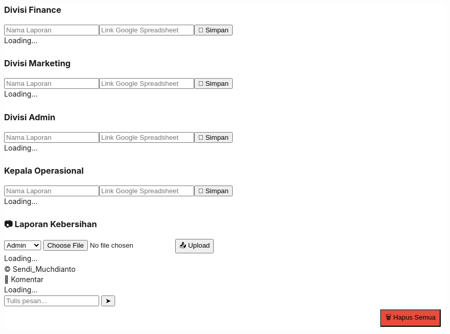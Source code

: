   <div id="finance" class="section"><h3>Divisi Finance</h3>
    <div class="form-input"><input id="finance-name" type="text" placeholder="Nama Laporan" /><input id="finance-url" type="text" placeholder="Link Google Spreadsheet" /><button onclick="addSpreadsheet('finance')">💾 Simpan</button></div><div id="finance-list">Loading...</div>
  </div>

  <div id="marketing" class="section"><h3>Divisi Marketing</h3>
    <div class="form-input"><input id="marketing-name" type="text" placeholder="Nama Laporan" /><input id="marketing-url" type="text" placeholder="Link Google Spreadsheet" /><button onclick="addSpreadsheet('marketing')">💾 Simpan</button></div><div id="marketing-list">Loading...</div>
  </div>

  <div id="admin" class="section"><h3>Divisi Admin</h3>
    <div class="form-input"><input id="admin-name" type="text" placeholder="Nama Laporan" /><input id="admin-url" type="text" placeholder="Link Google Spreadsheet" /><button onclick="addSpreadsheet('admin')">💾 Simpan</button></div><div id="admin-list">Loading...</div>
  </div>

  <div id="operasional" class="section"><h3>Kepala Operasional</h3>
    <div class="form-input"><input id="operasional-name" type="text" placeholder="Nama Laporan" /><input id="operasional-url" type="text" placeholder="Link Google Spreadsheet" /><button onclick="addSpreadsheet('operasional')">💾 Simpan</button></div><div id="operasional-list">Loading...</div>
  </div>

  <div id="kebersihan" class="section">
    <h3>📷 Laporan Kebersihan</h3>
    <div class="form-input">
      <select id="area">
        <option>Admin</option><option>Gudang</option><option>Checker</option><option>Packer</option><option>Staging</option>
      </select>
      <input id="foto" type="file" accept="image/*" />
      <button onclick="uploadFoto()">📤 Upload</button>
    </div>
    <div id="galeri">Loading...</div>
  </div>

  <footer>© Sendi_Muchdianto</footer>
</div>


<div id="chat-widget">
  <div id="chat-header" onclick="toggleChat()">💬 Komentar</div>
  <div id="chat-body">
    <div id="chatBox">Loading...</div>
    <div class="chat-input">
      <input id="chatInput" type="text" placeholder="Tulis pesan..." />
      <button onclick="sendMessage()">➤</button>
    </div>
    <div style="text-align:right;padding:6px 10px;">
      <button onclick="clearAllMessages()" style="background:#e74c3c;padding:4px 8px;font-size:13px;">🗑️ Hapus Semua</button>
    </div>
  </div>
</div>
